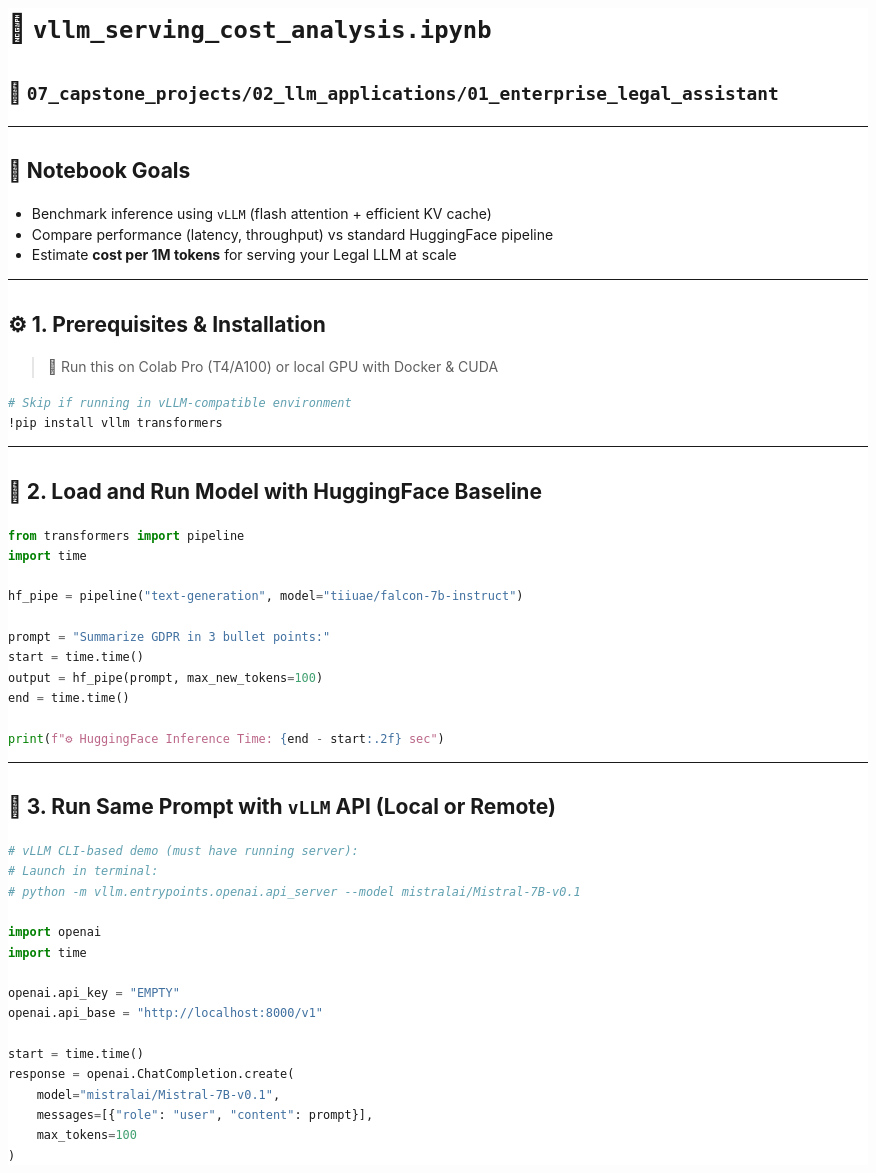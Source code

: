 # 📒 `vllm_serving_cost_analysis.ipynb`  
## 📁 `07_capstone_projects/02_llm_applications/01_enterprise_legal_assistant`

---

## 🎯 **Notebook Goals**

- Benchmark inference using `vLLM` (flash attention + efficient KV cache)
- Compare performance (latency, throughput) vs standard HuggingFace pipeline
- Estimate **cost per 1M tokens** for serving your Legal LLM at scale

---

## ⚙️ 1. Prerequisites & Installation

> 🧪 Run this on Colab Pro (T4/A100) or local GPU with Docker & CUDA

```bash
# Skip if running in vLLM-compatible environment
!pip install vllm transformers
```

---

## 🧠 2. Load and Run Model with HuggingFace Baseline

```python
from transformers import pipeline
import time

hf_pipe = pipeline("text-generation", model="tiiuae/falcon-7b-instruct")

prompt = "Summarize GDPR in 3 bullet points:"
start = time.time()
output = hf_pipe(prompt, max_new_tokens=100)
end = time.time()

print(f"⚙️ HuggingFace Inference Time: {end - start:.2f} sec")
```

---

## 🧠 3. Run Same Prompt with `vLLM` API (Local or Remote)

```python
# vLLM CLI-based demo (must have running server):
# Launch in terminal:
# python -m vllm.entrypoints.openai.api_server --model mistralai/Mistral-7B-v0.1

import openai
import time

openai.api_key = "EMPTY"
openai.api_base = "http://localhost:8000/v1"

start = time.time()
response = openai.ChatCompletion.create(
    model="mistralai/Mistral-7B-v0.1",
    messages=[{"role": "user", "content": prompt}],
    max_tokens=100
)
```